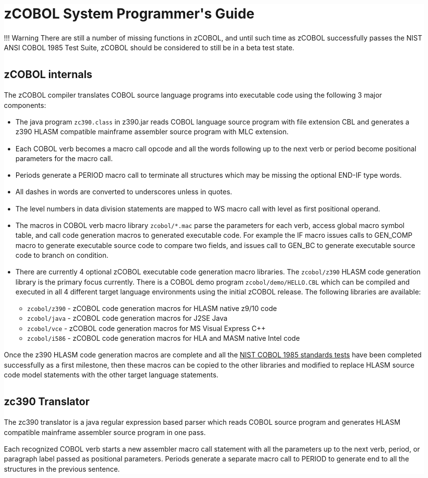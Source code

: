 # zCOBOL System Programmer's Guide

!!! Warning
    There are still a number of missing functions in zCOBOL, and until such time
    as zCOBOL successfully passes the NIST ANSI COBOL 1985 Test Suite, zCOBOL
    should be considered to still be in a beta test state.

## zCOBOL internals

The zCOBOL compiler translates COBOL source language programs into executable code
using the following 3 major components:

* The java program `zc390.class` in z390.jar reads COBOL language source program
  with file extension CBL and generates a z390 HLASM compatible mainframe assembler
  source program with MLC extension.

* Each COBOL verb becomes a macro call opcode and all the words following up to
  the next verb or period become positional parameters for the macro call.
* Periods generate a PERIOD macro call to terminate all structures which may be
  missing the optional END-IF type words.
* All dashes in words are converted to underscores unless in quotes.
* The level numbers in data division statements are mapped to WS macro call with
  level as first positional operand.

* The macros in COBOL verb macro library `zcobol/*.mac` parse the parameters
  for each verb, access global macro symbol table, and call code generation macros
  to generated executable code. For example the IF macro issues calls to GEN_COMP
  macro to generate executable source code to compare two fields,
  and issues call to GEN_BC to generate executable source code to branch on condition.
* There are currently 4 optional zCOBOL executable code generation macro libraries.
  The `zcobol/z390` HLASM code generation library is the primary focus currently.
  There is a COBOL demo program `zcobol/demo/HELLO.CBL` which can be
  compiled and executed in all 4 different target language environments using
  the initial zCOBOL release. The following libraries are available:
    - `zcobol/z390` - zCOBOL code generation macros for HLASM native z9/10 code
    - `zcobol/java` - zCOBOL code generation macros for J2SE Java
    - `zcobol/vce` - zCOBOL code generation macros for MS Visual Express C++
    - `zcobol/i586` - zCOBOL code generation macros for HLA and MASM native Intel code

Once the z390 HLASM code generation macros are complete and all the
[NIST COBOL 1985 standards tests](https://www.itl.nist.gov/div897/ctg/cobol_form.htm)
have been completed successfully as a first milestone, then these macros can
be copied to the other libraries and modified to replace HLASM source code
model statements with the other target language statements.

## zc390 Translator

The zc390 translator is a java regular expression based parser which reads
COBOL source program and generates HLASM compatible mainframe assembler
source program in one pass. 

Each recognized COBOL verb starts a new assembler macro call statement with all 
the parameters up to the next verb, period, or paragraph label passed as positional 
parameters. Periods generate a separate macro call to PERIOD to generate end to all 
the structures in the previous sentence.
